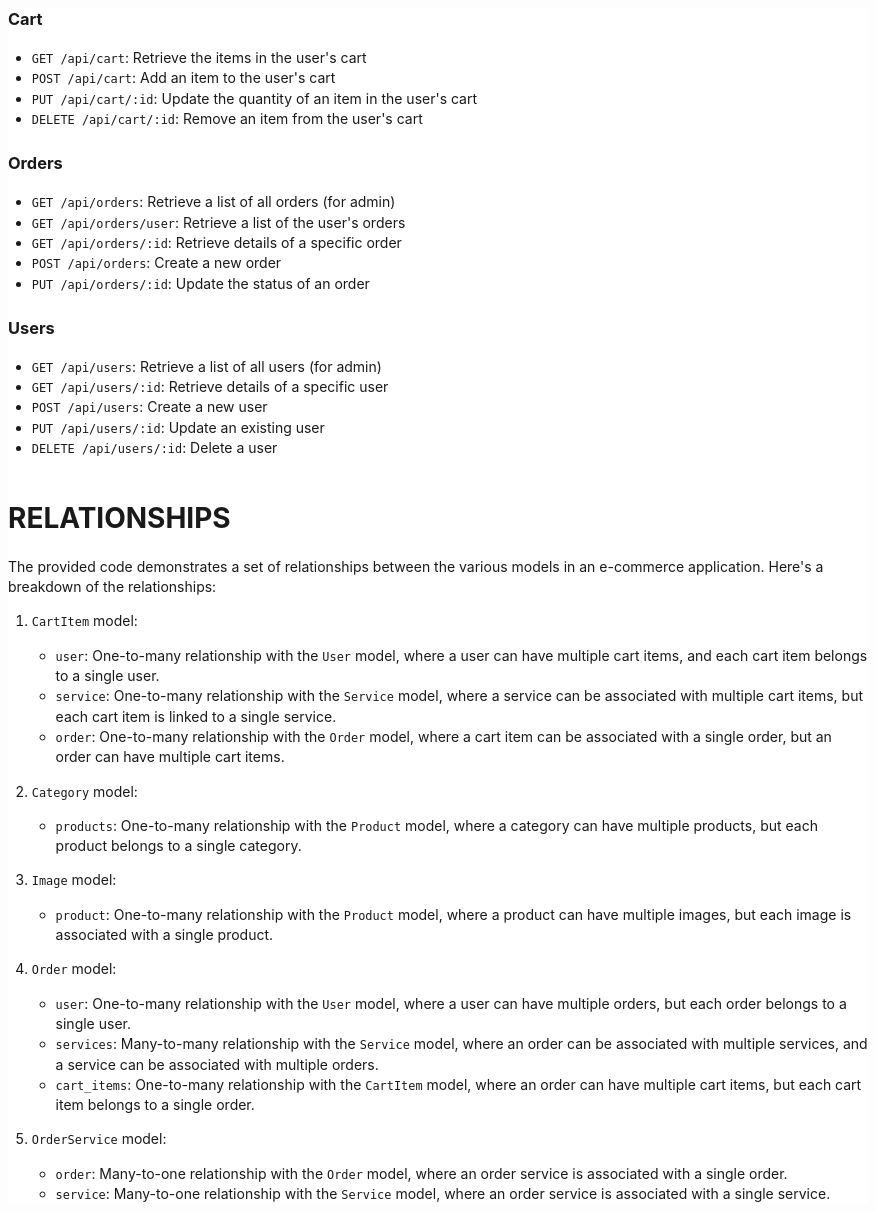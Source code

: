 ### Cart
- `GET /api/cart`: Retrieve the items in the user's cart
- `POST /api/cart`: Add an item to the user's cart
- `PUT /api/cart/:id`: Update the quantity of an item in the user's cart
- `DELETE /api/cart/:id`: Remove an item from the user's cart

### Orders
- `GET /api/orders`: Retrieve a list of all orders (for admin)
- `GET /api/orders/user`: Retrieve a list of the user's orders
- `GET /api/orders/:id`: Retrieve details of a specific order
- `POST /api/orders`: Create a new order
- `PUT /api/orders/:id`: Update the status of an order

### Users
- `GET /api/users`: Retrieve a list of all users (for admin)
- `GET /api/users/:id`: Retrieve details of a specific user
- `POST /api/users`: Create a new user
- `PUT /api/users/:id`: Update an existing user
- `DELETE /api/users/:id`: Delete a user

# RELATIONSHIPS
The provided code demonstrates a set of relationships between the various models in an e-commerce application. Here's a breakdown of the relationships:

1. `CartItem` model:
   - `user`: One-to-many relationship with the `User` model, where a user can have multiple cart items, and each cart item belongs to a single user.
   - `service`: One-to-many relationship with the `Service` model, where a service can be associated with multiple cart items, but each cart item is linked to a single service.
   - `order`: One-to-many relationship with the `Order` model, where a cart item can be associated with a single order, but an order can have multiple cart items.

2. `Category` model:
   - `products`: One-to-many relationship with the `Product` model, where a category can have multiple products, but each product belongs to a single category.

3. `Image` model:
   - `product`: One-to-many relationship with the `Product` model, where a product can have multiple images, but each image is associated with a single product.

4. `Order` model:
   - `user`: One-to-many relationship with the `User` model, where a user can have multiple orders, but each order belongs to a single user.
   - `services`: Many-to-many relationship with the `Service` model, where an order can be associated with multiple services, and a service can be associated with multiple orders.
   - `cart_items`: One-to-many relationship with the `CartItem` model, where an order can have multiple cart items, but each cart item belongs to a single order.

5. `OrderService` model:
   - `order`: Many-to-one relationship with the `Order` model, where an order service is associated with a single order.
   - `service`: Many-to-one relationship with the `Service` model, where an order service is associated with a single service.
